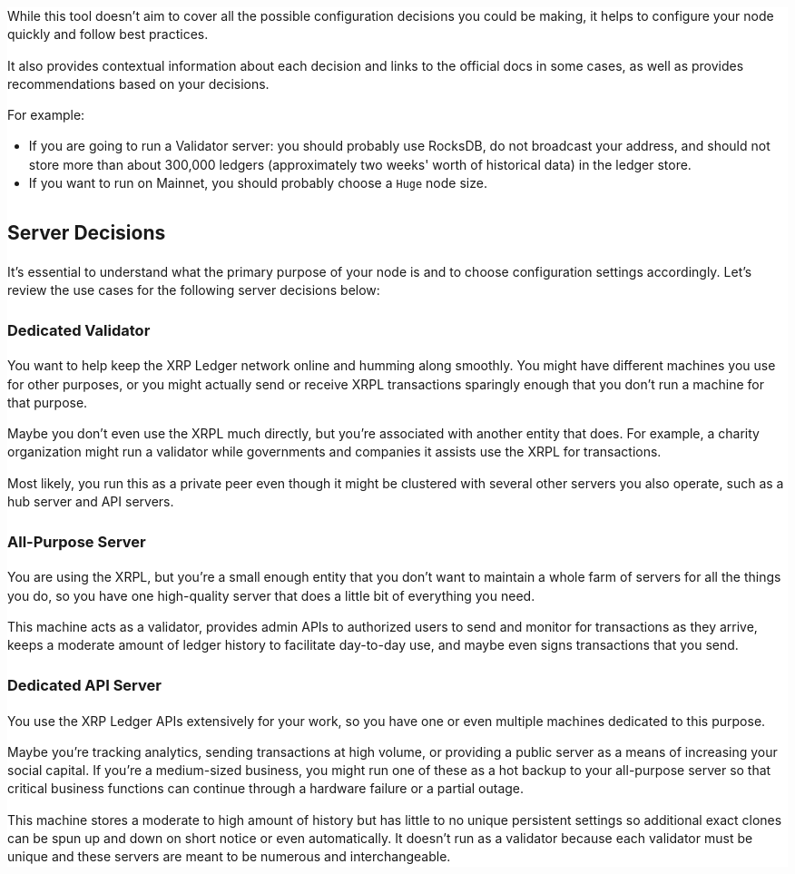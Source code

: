 While this tool doesn’t aim to cover all the possible configuration decisions you could be making, it helps to configure your node quickly and follow best practices.

It also provides contextual information about each decision and links to the official docs in some cases, as well as provides recommendations based on your decisions.

For example:

* If you are going to run a Validator server: you should probably use RocksDB, do not broadcast your address, and should not store more than about 300,000 ledgers (approximately two weeks' worth of historical data) in the ledger store.  
* If you want to run on Mainnet, you should probably choose a `Huge` node size.


## Server Decisions

It’s essential to understand what the primary purpose of your node is and to choose configuration settings accordingly. Let’s review the use cases for the following server decisions below:


### Dedicated Validator

You want to help keep the XRP Ledger network online and humming along smoothly. You might have different machines you use for other purposes, or you might actually send or receive XRPL transactions sparingly enough that you don’t run a machine for that purpose.

Maybe you don’t even use the XRPL much directly, but you’re associated with another entity that does. For example, a charity organization might run a validator while governments and companies it assists use the XRPL for transactions.

Most likely, you run this as a private peer even though it might be clustered with several other servers you also operate, such as a hub server and API servers.


### All-Purpose Server

You are using the XRPL, but you’re a small enough entity that you don’t want to maintain a whole farm of servers for all the things you do, so you have one high-quality server that does a little bit of everything you need.

This machine acts as a validator, provides admin APIs to authorized users to send and monitor for transactions as they arrive, keeps a moderate amount of ledger history to facilitate day-to-day use, and maybe even signs transactions that you send.


### Dedicated API Server

You use the XRP Ledger APIs extensively for your work, so you have one or even multiple machines dedicated to this purpose.

Maybe you’re tracking analytics, sending transactions at high volume, or providing a public server as a means of increasing your social capital. If you’re a medium-sized business, you might run one of these as a hot backup to your all-purpose server so that critical business functions can continue through a hardware failure or a partial outage.

This machine stores a moderate to high amount of history but has little to no unique persistent settings so additional exact clones can be spun up and down on short notice or even automatically. It doesn’t run as a validator because each validator must be unique and these servers are meant to be numerous and interchangeable.
